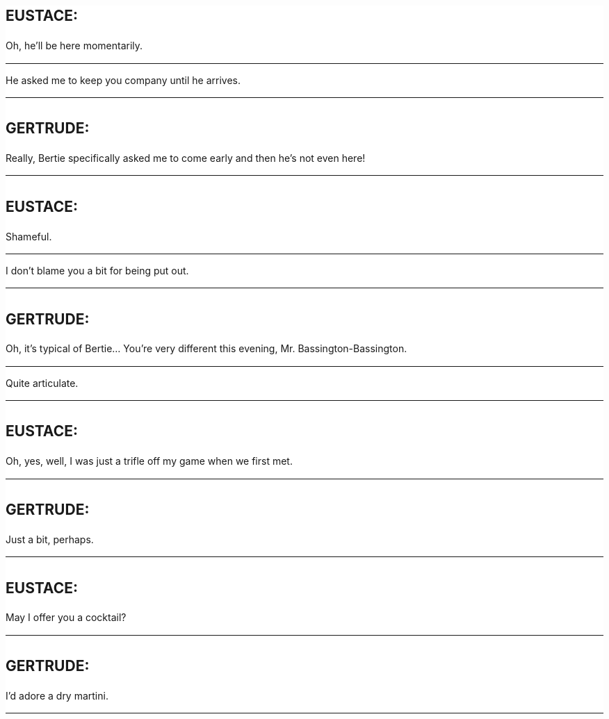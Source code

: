 
## EUSTACE:
Oh, he’ll be here momentarily.

---

He asked me to keep you company until he arrives.

---

## GERTRUDE:
Really, Bertie specifically asked me to come early and then he’s not even here!

---

## EUSTACE:
Shameful.

---

I don’t blame you a bit for being put out.

---

## GERTRUDE:
Oh, it’s typical of Bertie… You’re very different this evening, Mr. Bassington-Bassington.

---

Quite articulate.

---

## EUSTACE:
Oh, yes, well, I was just a trifle off my game when we first met.

---

## GERTRUDE:
Just a bit, perhaps.

---


## EUSTACE:
May I offer you a cocktail?

---

## GERTRUDE:
I’d adore a dry martini.

---